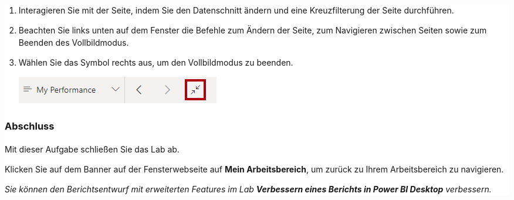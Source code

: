 1. Interagieren Sie mit der Seite, indem Sie den Datenschnitt ändern und eine Kreuzfilterung der Seite durchführen.

1. Beachten Sie links unten auf dem Fenster die Befehle zum Ändern der Seite, zum Navigieren zwischen Seiten sowie zum Beenden des Vollbildmodus.

1. Wählen Sie das Symbol rechts aus, um den Vollbildmodus zu beenden.

     ![Bild 91](Linked_image_Files/07-design-report-in-power-bi-desktop_image71.png)

### **Abschluss**

Mit dieser Aufgabe schließen Sie das Lab ab.

Klicken Sie auf dem Banner auf der Fensterwebseite auf **Mein Arbeitsbereich**, um zurück zu Ihrem Arbeitsbereich zu navigieren.

 *Sie können den Berichtsentwurf mit erweiterten Features im Lab **Verbessern eines Berichts in Power BI Desktop** verbessern.*
